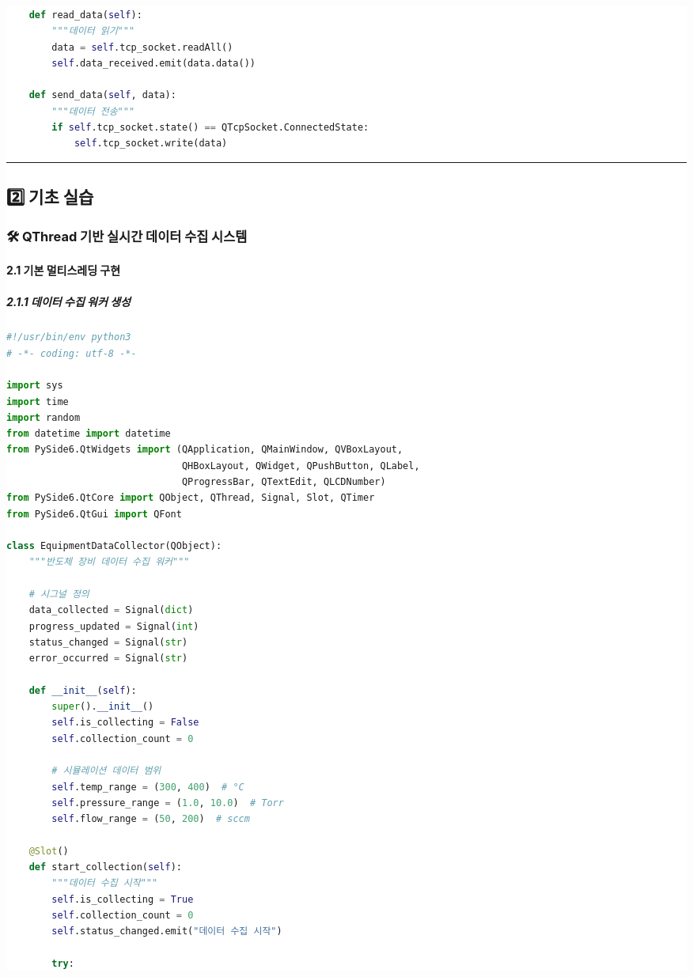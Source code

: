 ```python
    def read_data(self):
        """데이터 읽기"""
        data = self.tcp_socket.readAll()
        self.data_received.emit(data.data())

    def send_data(self, data):
        """데이터 전송"""
        if self.tcp_socket.state() == QTcpSocket.ConnectedState:
            self.tcp_socket.write(data)
```

---

## 2️⃣ 기초 실습
### 🛠️ **QThread 기반 실시간 데이터 수집 시스템**

#### **2.1 기본 멀티스레딩 구현**

##### **2.1.1 데이터 수집 워커 생성**

<div class="practice-section">

```python
#!/usr/bin/env python3
# -*- coding: utf-8 -*-

import sys
import time
import random
from datetime import datetime
from PySide6.QtWidgets import (QApplication, QMainWindow, QVBoxLayout,
                               QHBoxLayout, QWidget, QPushButton, QLabel,
                               QProgressBar, QTextEdit, QLCDNumber)
from PySide6.QtCore import QObject, QThread, Signal, Slot, QTimer
from PySide6.QtGui import QFont

class EquipmentDataCollector(QObject):
    """반도체 장비 데이터 수집 워커"""

    # 시그널 정의
    data_collected = Signal(dict)
    progress_updated = Signal(int)
    status_changed = Signal(str)
    error_occurred = Signal(str)

    def __init__(self):
        super().__init__()
        self.is_collecting = False
        self.collection_count = 0

        # 시뮬레이션 데이터 범위
        self.temp_range = (300, 400)  # °C
        self.pressure_range = (1.0, 10.0)  # Torr
        self.flow_range = (50, 200)  # sccm

    @Slot()
    def start_collection(self):
        """데이터 수집 시작"""
        self.is_collecting = True
        self.collection_count = 0
        self.status_changed.emit("데이터 수집 시작")

        try:
```